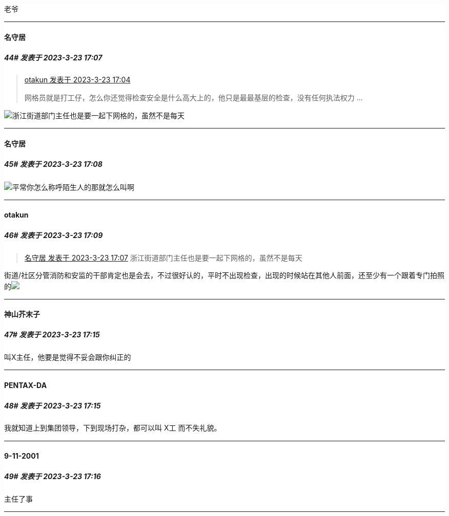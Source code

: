 老爷

*****

####  名守居  
##### 44#       发表于 2023-3-23 17:07

<blockquote><a href="httphttps://bbs.saraba1st.com/2b/forum.php?mod=redirect&amp;goto=findpost&amp;pid=60196118&amp;ptid=2125514" target="_blank">otakun 发表于 2023-3-23 17:04</a>

网格员就是打工仔，怎么你还觉得检查安全是什么高大上的，他只是最最基层的检查，没有任何执法权力 ...</blockquote>

<img src="https://static.saraba1st.com/image/smiley/face2017/067.png" referrerpolicy="no-referrer">浙江街道部门主任也是要一起下网格的，虽然不是每天

*****

####  名守居  
##### 45#       发表于 2023-3-23 17:08

<img src="https://static.saraba1st.com/image/smiley/face2017/067.png" referrerpolicy="no-referrer">平常你怎么称呼陌生人的那就怎么叫啊

*****

####  otakun  
##### 46#       发表于 2023-3-23 17:09

<blockquote><a href="httphttps://bbs.saraba1st.com/2b/forum.php?mod=redirect&amp;goto=findpost&amp;pid=60196171&amp;ptid=2125514" target="_blank">名守居 发表于 2023-3-23 17:07</a>
浙江街道部门主任也是要一起下网格的，虽然不是每天</blockquote>
街道/社区分管消防和安监的干部肯定也是会去，不过很好认的，平时不出现检查，出现的时候站在其他人前面，还至少有一个跟着专门拍照的<img src="https://static.saraba1st.com/image/smiley/face2017/067.png" referrerpolicy="no-referrer">

*****

####  神山芥末子  
##### 47#       发表于 2023-3-23 17:15

叫X主任，他要是觉得不妥会跟你纠正的

*****

####  PENTAX-DA  
##### 48#       发表于 2023-3-23 17:15

我就知道上到集团领导，下到现场打杂，都可以叫 X工 而不失礼貌。

*****

####  9-11-2001  
##### 49#       发表于 2023-3-23 17:16

主任了事

*****
